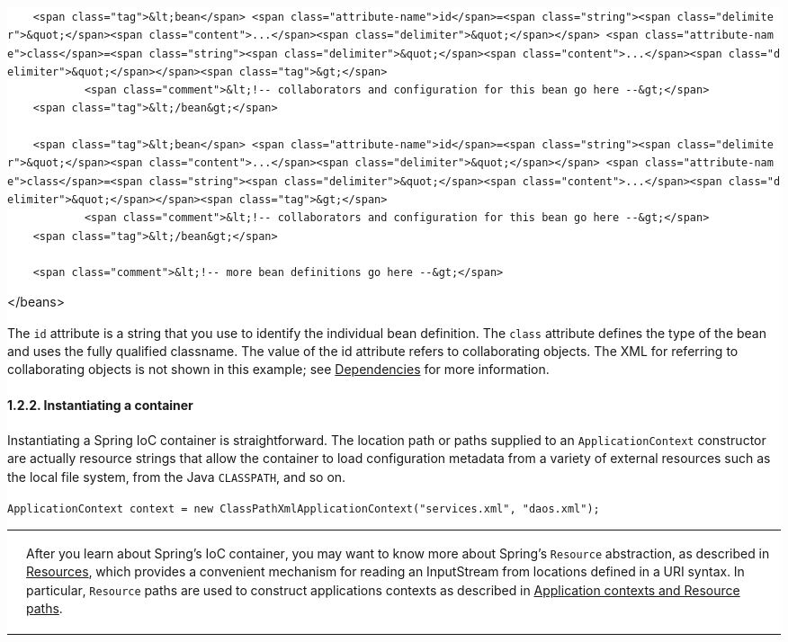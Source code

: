         <span class="tag">&lt;bean</span> <span class="attribute-name">id</span>=<span class="string"><span class="delimiter">&quot;</span><span class="content">...</span><span class="delimiter">&quot;</span></span> <span class="attribute-name">class</span>=<span class="string"><span class="delimiter">&quot;</span><span class="content">...</span><span class="delimiter">&quot;</span></span><span class="tag">&gt;</span>
                <span class="comment">&lt;!-- collaborators and configuration for this bean go here --&gt;</span>
        <span class="tag">&lt;/bean&gt;</span>

        <span class="tag">&lt;bean</span> <span class="attribute-name">id</span>=<span class="string"><span class="delimiter">&quot;</span><span class="content">...</span><span class="delimiter">&quot;</span></span> <span class="attribute-name">class</span>=<span class="string"><span class="delimiter">&quot;</span><span class="content">...</span><span class="delimiter">&quot;</span></span><span class="tag">&gt;</span>
                <span class="comment">&lt;!-- collaborators and configuration for this bean go here --&gt;</span>
        <span class="tag">&lt;/bean&gt;</span>

        <span class="comment">&lt;!-- more bean definitions go here --&gt;</span>

<span class="tag">&lt;/beans&gt;</span></code></pre>
</div>
</div>
<div class="paragraph">
<p>The <code>id</code> attribute is a string that you use to identify the individual bean definition.
The <code>class</code> attribute defines the type of the bean and uses the fully qualified
classname. The value of the id attribute refers to collaborating objects. The XML for
referring to collaborating objects is not shown in this example; see
<a href="#beans-dependencies">Dependencies</a> for more information.</p>
</div>
</div>
<div class="sect3">
<h4 id="beans-factory-instantiation"><a class="anchor" href="#beans-factory-instantiation"></a>1.2.2. Instantiating a container</h4>
<div class="paragraph">
<p>Instantiating a Spring IoC container is straightforward. The location path or paths
supplied to an <code>ApplicationContext</code> constructor are actually resource strings that allow
the container to load configuration metadata from a variety of external resources such
as the local file system, from the Java <code>CLASSPATH</code>, and so on.</p>
</div>
<div class="listingblock">
<div class="content">
<pre class="CodeRay highlight"><code data-lang="java">ApplicationContext context = <span class="keyword">new</span> ClassPathXmlApplicationContext(<span class="string"><span class="delimiter">&quot;</span><span class="content">services.xml</span><span class="delimiter">&quot;</span></span>, <span class="string"><span class="delimiter">&quot;</span><span class="content">daos.xml</span><span class="delimiter">&quot;</span></span>);</code></pre>
</div>
</div>
<div class="admonitionblock note">
<table>
<tr>
<td class="icon">
<i class="fa icon-note" title="Note"></i>
</td>
<td class="content">
<div class="paragraph">
<p>After you learn about Spring&#8217;s IoC container, you may want to know more about Spring&#8217;s
<code>Resource</code> abstraction, as described in <a href="#resources">Resources</a>, which provides a convenient
mechanism for reading an InputStream from locations defined in a URI syntax. In
particular, <code>Resource</code> paths are used to construct applications contexts as described in
<a href="#resources-app-ctx">Application contexts and Resource paths</a>.</p>
</div>
</td>